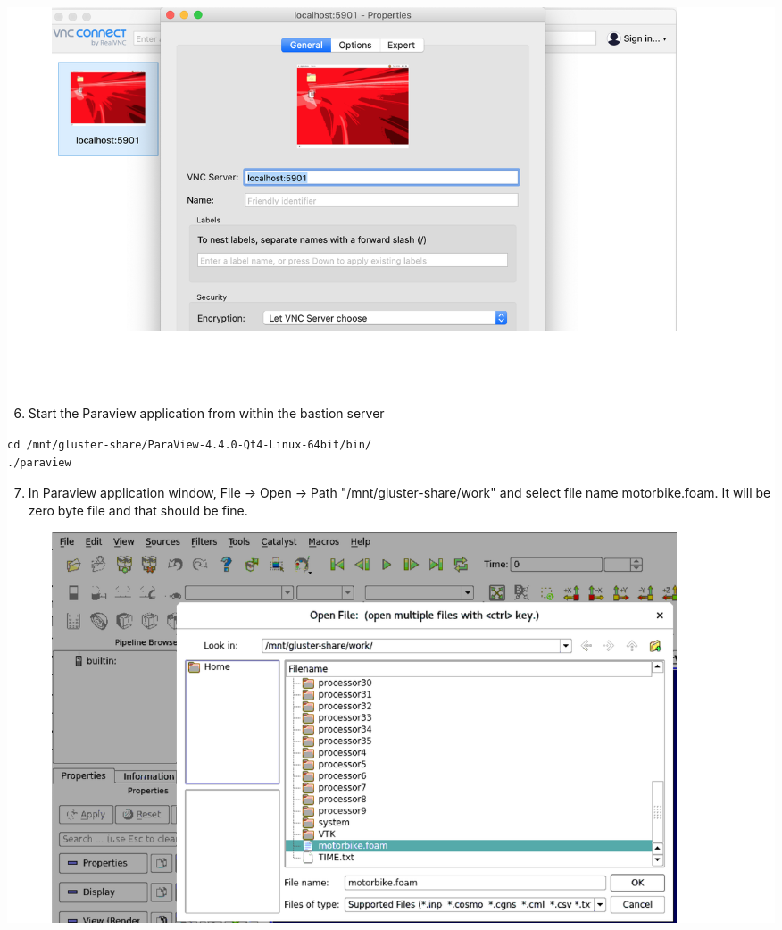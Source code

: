 <img src="images/28-ssh_Tunnel.png" alt="marketplace" width="700" style="vertical-align:middle;margin:0px 50px"/>

<p>&nbsp;</p>
<p>&nbsp;</p>


  6. Start the Paraview application from within the bastion server

```
cd /mnt/gluster-share/ParaView-4.4.0-Qt4-Linux-64bit/bin/
./paraview
```


  7. In Paraview application window, File -> Open -> Path "/mnt/gluster-share/work" and select file name motorbike.foam. It will be zero byte file and that should be fine.
<img src="images/25-Paraview_Menu.png" alt="marketplace" width="700" style="vertical-align:middle;margin:0px 50px"/>